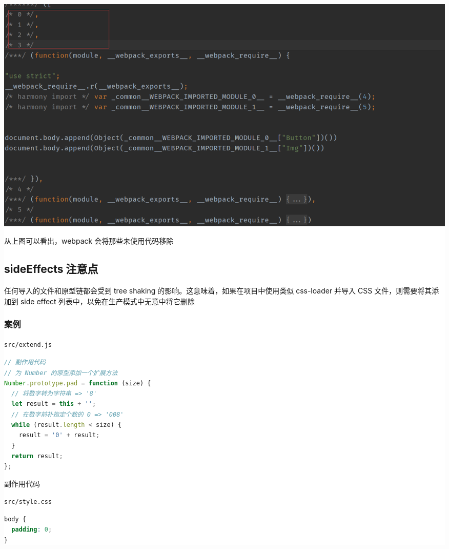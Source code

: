 ![note](./imgs/6.png)

从上图可以看出，webpack 会将那些未使用代码移除

## sideEffects 注意点

任何导入的文件和原型链都会受到 tree shaking 的影响。这意味着，如果在项目中使用类似 css-loader 并导入 CSS 文件，则需要将其添加到 side effect 列表中，以免在生产模式中无意中将它删除

### 案例

`src/extend.js`

```javascript
// 副作用代码
// 为 Number 的原型添加一个扩展方法
Number.prototype.pad = function (size) {
  // 将数字转为字符串 => '8'
  let result = this + '';
  // 在数字前补指定个数的 0 => '008'
  while (result.length < size) {
    result = '0' + result;
  }
  return result;
};
```

副作用代码

`src/style.css`

```css
body {
  padding: 0;
}
```
